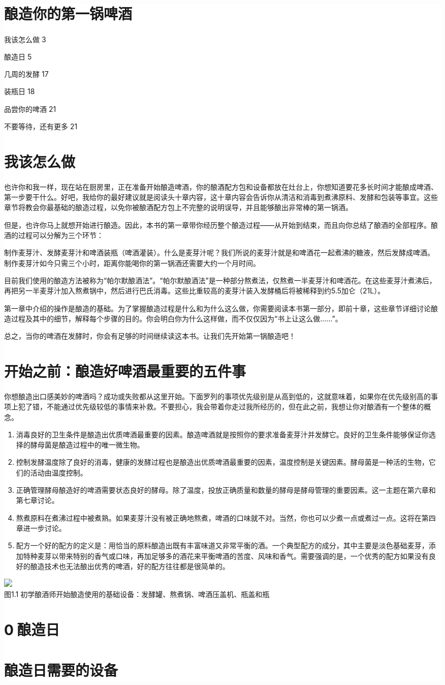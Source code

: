 # 酿造你的第一锅啤酒

我该怎么做 3

酿造日 5

几周的发酵 17

装瓶日 18

品尝你的啤酒 21

不要等待，还有更多 21

# 我该怎么做

也许你和我一样，现在站在厨房里，正在准备开始酿造啤酒，你的酿酒配方包和设备都放在灶台上，你想知道要花多长时间才能酿成啤酒、第一步要干什么。好吧，我给你的最好建议就是阅读头十章内容，这十章内容会告诉你从清洁和消毒到煮沸原料、发酵和包装等事宜。这些章节将教会你最基础的酿造过程，以免你被酿酒配方包上不完整的说明误导，并且能够酿出非常棒的第一锅酒。

但是，也许你马上就想开始进行酿造。因此，本书的第一章带你经历整个酿造过程——从开始到结束，而且向你总结了酿酒的全部程序。酿酒的过程可以分解为三个环节：

制作麦芽汁、发酵麦芽汁和啤酒装瓶（啤酒灌装）。什么是麦芽汁呢？我们所说的麦芽汁就是和啤酒花一起煮沸的糖液，然后发酵成啤酒。制作麦芽汁如今只需三个小时，距离你能喝你的第一锅酒还需要大约一个月时间。

目前我们使用的酿造方法被称为“帕尔默酿酒法”。“帕尔默酿酒法”是一种部分熬煮法，仅熬煮一半麦芽汁和啤酒花。在这些麦芽汁煮沸后，再把另一半麦芽汁加入熬煮锅中，然后进行巴氏消毒。这些比重较高的麦芽汁装入发酵桶后将被稀释到约5.5加仑（21L）。

第一章中介绍的操作是酿造的基础。为了掌握酿造过程是什么和为什么这么做，你需要阅读本书第一部分，即前十章，这些章节详细讨论酿造过程及其中的细节，解释每个步骤的目的。你会明白你为什么这样做，而不仅仅因为“书上让这么做……”。

总之，当你的啤酒在发酵时，你会有足够的时间继续读这本书。让我们先开始第一锅酿造吧！

# 开始之前：酿造好啤酒最重要的五件事

你想酿造出口感美妙的啤酒吗？成功或失败都从这里开始。下面罗列的事项优先级别是从高到低的，这就意味着，如果你在优先级别高的事项上犯了错，不能通过优先级较低的事情来补救。不要担心，我会带着你走过我所经历的，但在此之前，我想让你对酿酒有一个整体的概念。

1. 消毒良好的卫生条件是酿造出优质啤酒最重要的因素。酿造啤酒就是按照你的要求准备麦芽汁并发酵它。良好的卫生条件能够保证你选择的酵母菌是酿造过程中的唯一微生物。

2. 控制发酵温度除了良好的消毒，健康的发酵过程也是酿造出优质啤酒最重要的因素，温度控制是关键因素。酵母菌是一种活的生物，它们的活动由温度控制。

3. 正确管理酵母酿造好的啤酒需要状态良好的酵母。除了温度，投放正确质量和数量的酵母是酵母管理的重要因素。这一主题在第六章和第七章讨论。

4. 熬煮原料在煮沸过程中被煮熟。如果麦芽汁没有被正确地熬煮，啤酒的口味就不对。当然，你也可以少煮一点或煮过一点。这将在第四章进一步讨论。

5. 配方一个好的配方的定义是：用恰当的原料酿造出既有丰富味道又非常平衡的酒。一个典型配方的成分，其中主要是淡色基础麦芽，添加特种麦芽以带来特别的香气或口味，再加足够多的酒花来平衡啤酒的苦度、风味和香气。需要强调的是，一个优秀的配方如果没有良好的酿造技术也无法酿出优秀的啤酒，好的配方往往都是很简单的。

![](https://cdn-mineru.openxlab.org.cn/result/2025-07-20/200948ea-188b-42a5-b50d-078c1f7a5474/0b572b4bd4f6a903cdfae6a15418220f8f39bdbdbb7f11168f319c9c748aba38.jpg)  
图1.1 初学酿酒师开始酿造使用的基础设备：发酵罐、熬煮锅、啤酒压盖机、瓶盖和瓶

# $0$  酿造日

# 酿造日需要的设备
